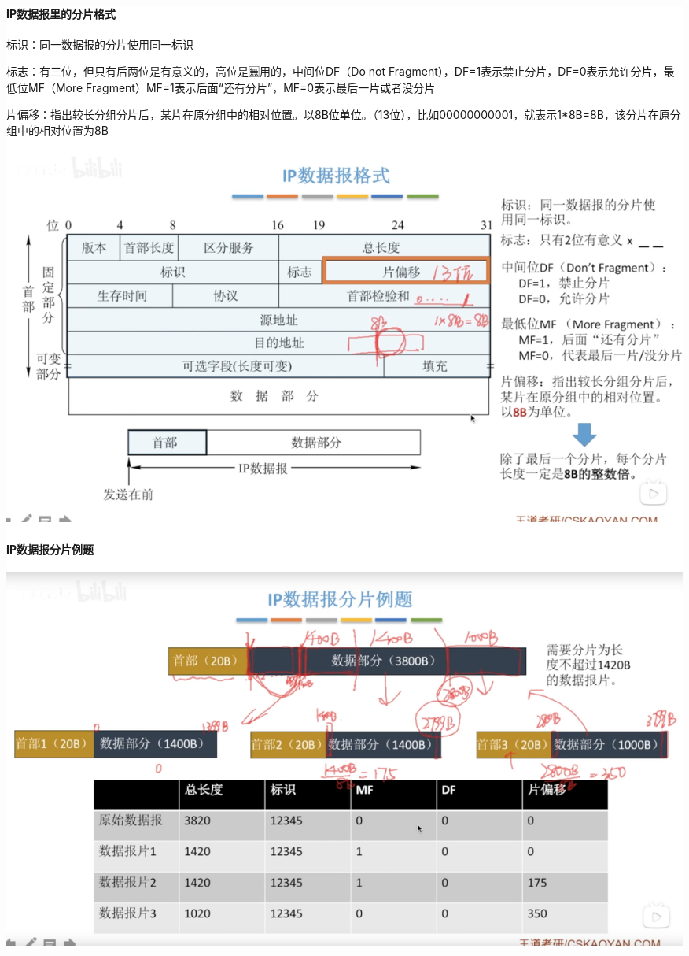 #### IP数据报里的分片格式

标识：同一数据报的分片使用同一标识

标志：有三位，但只有后两位是有意义的，高位是🈚️用的，中间位DF（Do not Fragment），DF=1表示禁止分片，DF=0表示允许分片，最低位MF（More Fragment）MF=1表示后面“还有分片”，MF=0表示最后一片或者没分片

片偏移：指出较长分组分片后，某片在原分组中的相对位置。以8B位单位。（13位），比如00000000001，就表示1*8B=8B，该分片在原分组中的相对位置为8B

![image-20210515140227407](计网笔记网络层.assets/image-20210515140227407.png)

#### IP数据报分片例题

![image-20210515141226952](计网笔记网络层.assets/image-20210515141226952.png)
